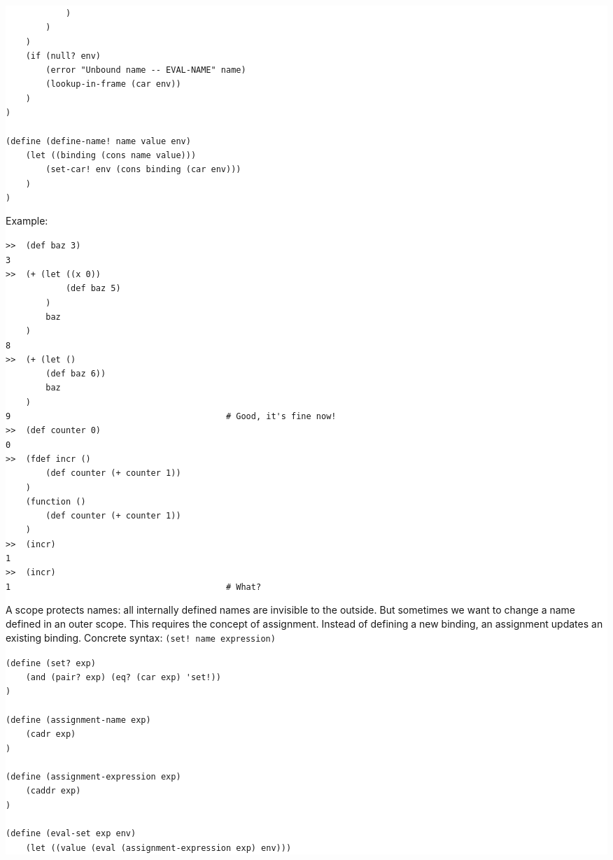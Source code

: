 ```
            )
        )
    )
    (if (null? env)
        (error "Unbound name -- EVAL-NAME" name)
        (lookup-in-frame (car env))
    )
)

(define (define-name! name value env)
    (let ((binding (cons name value)))
        (set-car! env (cons binding (car env)))
    )
)
```

Example:
```
>>  (def baz 3)
3
>>  (+ (let ((x 0))
            (def baz 5)
        )
        baz
    )
8
>>  (+ (let ()
        (def baz 6))
        baz
    )
9                                           # Good, it's fine now!
>>  (def counter 0)
0
>>  (fdef incr ()
        (def counter (+ counter 1))
    )
    (function () 
        (def counter (+ counter 1))
    )
>>  (incr)
1
>>  (incr)
1                                           # What?
```

A scope protects names: all internally defined names are invisible to the outside. But sometimes we want to change a name defined in an outer scope. This requires the concept of assignment. Instead of defining a new binding, an assignment updates an existing binding. Concrete syntax: `(set! name expression)`

```
(define (set? exp)
    (and (pair? exp) (eq? (car exp) 'set!))
)

(define (assignment-name exp)
    (cadr exp)
)

(define (assignment-expression exp)
    (caddr exp)
)

(define (eval-set exp env)
    (let ((value (eval (assignment-expression exp) env)))
```